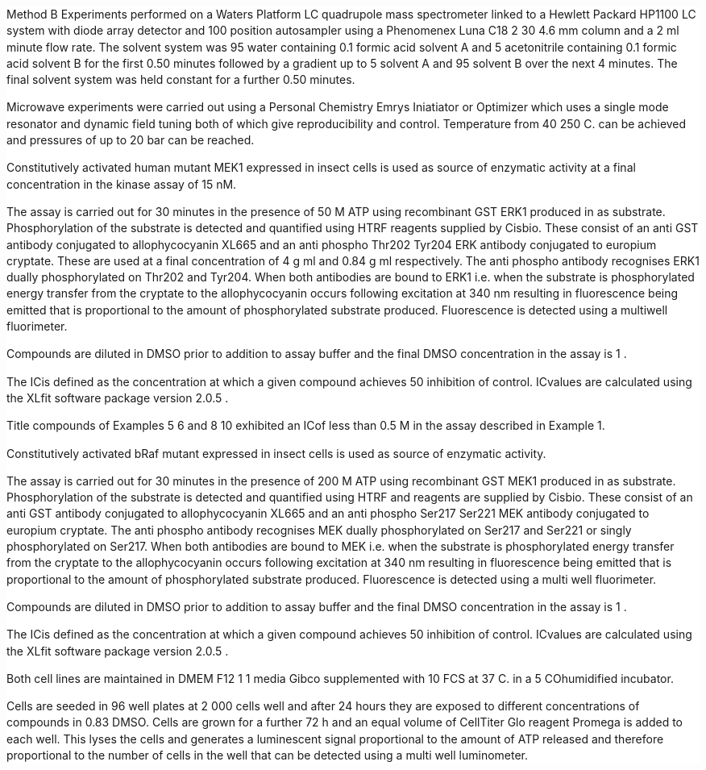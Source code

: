 Method B Experiments performed on a Waters Platform LC quadrupole mass spectrometer linked to a Hewlett Packard HP1100 LC system with diode array detector and 100 position autosampler using a Phenomenex Luna C18 2 30 4.6 mm column and a 2 ml minute flow rate. The solvent system was 95 water containing 0.1 formic acid solvent A and 5 acetonitrile containing 0.1 formic acid solvent B for the first 0.50 minutes followed by a gradient up to 5 solvent A and 95 solvent B over the next 4 minutes. The final solvent system was held constant for a further 0.50 minutes.

Microwave experiments were carried out using a Personal Chemistry Emrys Iniatiator or Optimizer which uses a single mode resonator and dynamic field tuning both of which give reproducibility and control. Temperature from 40 250 C. can be achieved and pressures of up to 20 bar can be reached.

Constitutively activated human mutant MEK1 expressed in insect cells is used as source of enzymatic activity at a final concentration in the kinase assay of 15 nM.

The assay is carried out for 30 minutes in the presence of 50 M ATP using recombinant GST ERK1 produced in as substrate. Phosphorylation of the substrate is detected and quantified using HTRF reagents supplied by Cisbio. These consist of an anti GST antibody conjugated to allophycocyanin XL665 and an anti phospho Thr202 Tyr204 ERK antibody conjugated to europium cryptate. These are used at a final concentration of 4 g ml and 0.84 g ml respectively. The anti phospho antibody recognises ERK1 dually phosphorylated on Thr202 and Tyr204. When both antibodies are bound to ERK1 i.e. when the substrate is phosphorylated energy transfer from the cryptate to the allophycocyanin occurs following excitation at 340 nm resulting in fluorescence being emitted that is proportional to the amount of phosphorylated substrate produced. Fluorescence is detected using a multiwell fluorimeter.

Compounds are diluted in DMSO prior to addition to assay buffer and the final DMSO concentration in the assay is 1 .

The ICis defined as the concentration at which a given compound achieves 50 inhibition of control. ICvalues are calculated using the XLfit software package version 2.0.5 .

Title compounds of Examples 5 6 and 8 10 exhibited an ICof less than 0.5 M in the assay described in Example 1.

Constitutively activated bRaf mutant expressed in insect cells is used as source of enzymatic activity.

The assay is carried out for 30 minutes in the presence of 200 M ATP using recombinant GST MEK1 produced in as substrate. Phosphorylation of the substrate is detected and quantified using HTRF and reagents are supplied by Cisbio. These consist of an anti GST antibody conjugated to allophycocyanin XL665 and an anti phospho Ser217 Ser221 MEK antibody conjugated to europium cryptate. The anti phospho antibody recognises MEK dually phosphorylated on Ser217 and Ser221 or singly phosphorylated on Ser217. When both antibodies are bound to MEK i.e. when the substrate is phosphorylated energy transfer from the cryptate to the allophycocyanin occurs following excitation at 340 nm resulting in fluorescence being emitted that is proportional to the amount of phosphorylated substrate produced. Fluorescence is detected using a multi well fluorimeter.

Compounds are diluted in DMSO prior to addition to assay buffer and the final DMSO concentration in the assay is 1 .

The ICis defined as the concentration at which a given compound achieves 50 inhibition of control. ICvalues are calculated using the XLfit software package version 2.0.5 .

Both cell lines are maintained in DMEM F12 1 1 media Gibco supplemented with 10 FCS at 37 C. in a 5 COhumidified incubator.

Cells are seeded in 96 well plates at 2 000 cells well and after 24 hours they are exposed to different concentrations of compounds in 0.83 DMSO. Cells are grown for a further 72 h and an equal volume of CellTiter Glo reagent Promega is added to each well. This lyses the cells and generates a luminescent signal proportional to the amount of ATP released and therefore proportional to the number of cells in the well that can be detected using a multi well luminometer.
